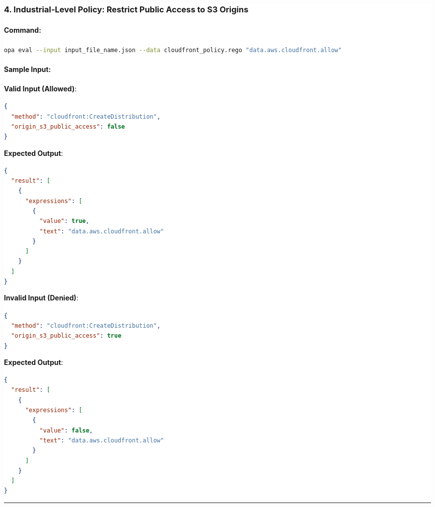 
### 4. **Industrial-Level Policy: Restrict Public Access to S3 Origins**

#### Command:

```bash
opa eval --input input_file_name.json --data cloudfront_policy.rego "data.aws.cloudfront.allow"
```

#### Sample Input:

**Valid Input (Allowed)**:

```json
{
  "method": "cloudfront:CreateDistribution",
  "origin_s3_public_access": false
}
```

**Expected Output**:

```json
{
  "result": [
    {
      "expressions": [
        {
          "value": true,
          "text": "data.aws.cloudfront.allow"
        }
      ]
    }
  ]
}
```

**Invalid Input (Denied)**:

```json
{
  "method": "cloudfront:CreateDistribution",
  "origin_s3_public_access": true
}
```

**Expected Output**:

```json
{
  "result": [
    {
      "expressions": [
        {
          "value": false,
          "text": "data.aws.cloudfront.allow"
        }
      ]
    }
  ]
}
```

---